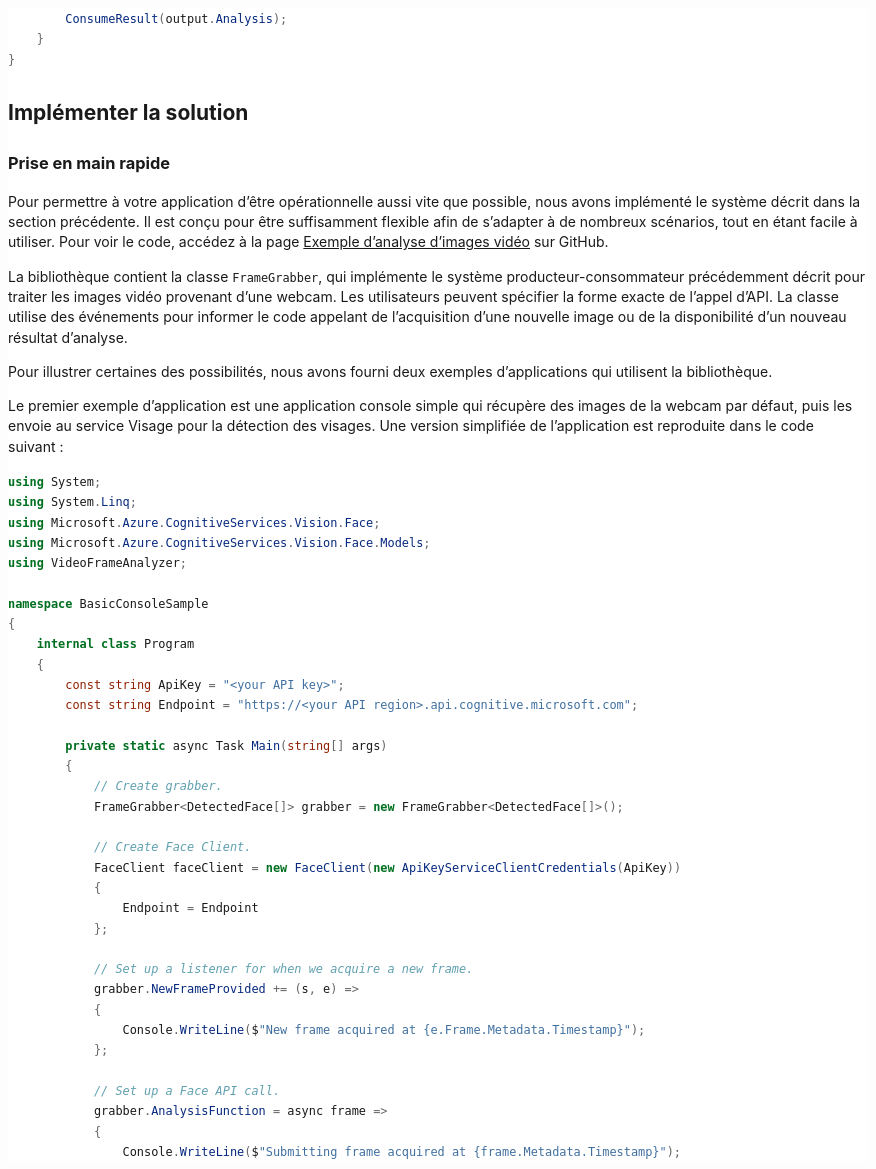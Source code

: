 ```csharp
        ConsumeResult(output.Analysis);
    }
}
```

## <a name="implement-the-solution"></a>Implémenter la solution

### <a name="get-started-quickly"></a>Prise en main rapide

Pour permettre à votre application d’être opérationnelle aussi vite que possible, nous avons implémenté le système décrit dans la section précédente. Il est conçu pour être suffisamment flexible afin de s’adapter à de nombreux scénarios, tout en étant facile à utiliser. Pour voir le code, accédez à la page [Exemple d’analyse d’images vidéo](https://github.com/Microsoft/Cognitive-Samples-VideoFrameAnalysis/) sur GitHub.

La bibliothèque contient la classe `FrameGrabber`, qui implémente le système producteur-consommateur précédemment décrit pour traiter les images vidéo provenant d’une webcam. Les utilisateurs peuvent spécifier la forme exacte de l’appel d’API. La classe utilise des événements pour informer le code appelant de l’acquisition d’une nouvelle image ou de la disponibilité d’un nouveau résultat d’analyse.

Pour illustrer certaines des possibilités, nous avons fourni deux exemples d’applications qui utilisent la bibliothèque. 

Le premier exemple d’application est une application console simple qui récupère des images de la webcam par défaut, puis les envoie au service Visage pour la détection des visages. Une version simplifiée de l’application est reproduite dans le code suivant :

```csharp
using System;
using System.Linq;
using Microsoft.Azure.CognitiveServices.Vision.Face;
using Microsoft.Azure.CognitiveServices.Vision.Face.Models;
using VideoFrameAnalyzer;

namespace BasicConsoleSample
{
    internal class Program
    {
        const string ApiKey = "<your API key>";
        const string Endpoint = "https://<your API region>.api.cognitive.microsoft.com";

        private static async Task Main(string[] args)
        {
            // Create grabber.
            FrameGrabber<DetectedFace[]> grabber = new FrameGrabber<DetectedFace[]>();

            // Create Face Client.
            FaceClient faceClient = new FaceClient(new ApiKeyServiceClientCredentials(ApiKey))
            {
                Endpoint = Endpoint
            };

            // Set up a listener for when we acquire a new frame.
            grabber.NewFrameProvided += (s, e) =>
            {
                Console.WriteLine($"New frame acquired at {e.Frame.Metadata.Timestamp}");
            };

            // Set up a Face API call.
            grabber.AnalysisFunction = async frame =>
            {
                Console.WriteLine($"Submitting frame acquired at {frame.Metadata.Timestamp}");
```